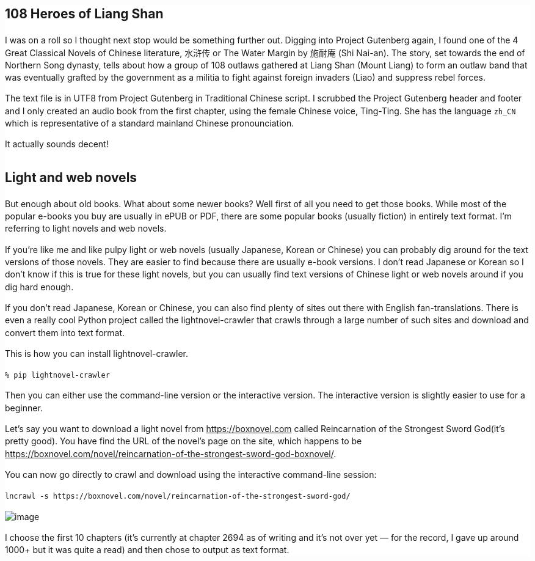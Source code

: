 ## 108 Heroes of Liang Shan
I was on a roll so I thought next stop would be something further out. Digging into Project Gutenberg again, I found one of the 4 Great Classical Novels of Chinese literature, 水浒传 or The Water Margin by 施耐庵 (Shi Nai-an). The story, set towards the end of Northern Song dynasty, tells about how a group of 108 outlaws gathered at Liang Shan (Mount Liang) to form an outlaw band that was eventually grafted by the government as a militia to fight against foreign invaders (Liao) and suppress rebel forces.

The text file is in UTF8 from Project Gutenberg in Traditional Chinese script. I scrubbed the Project Gutenberg header and footer and I only created an audio book from the first chapter, using the female Chinese voice, Ting-Ting. She has the language ```zh_CN``` which is representative of a standard mainland Chinese pronounciation.

It actually sounds decent!

## Light and web novels

But enough about old books. What about some newer books? Well first of all you need to get those books. While most of the popular e-books you buy are usually in ePUB or PDF, there are some popular books (usually fiction) in entirely text format. I’m referring to light novels and web novels.

If you’re like me and like pulpy light or web novels (usually Japanese, Korean or Chinese) you can probably dig around for the text versions of those novels. They are easier to find because there are usually e-book versions. I don’t read Japanese or Korean so I don’t know if this is true for these light novels, but you can usually find text versions of Chinese light or web novels around if you dig hard enough.

If you don’t read Japanese, Korean or Chinese, you can also find plenty of sites out there with English fan-translations. There is even a really cool Python project called the lightnovel-crawler that crawls through a large number of such sites and download and convert them into text format.

This is how you can install lightnovel-crawler.

```
% pip lightnovel-crawler
```

Then you can either use the command-line version or the interactive version. The interactive version is slightly easier to use for a beginner.

Let’s say you want to download a light novel from https://boxnovel.com called Reincarnation of the Strongest Sword God(it’s pretty good). You have find the URL of the novel’s page on the site, which happens to be https://boxnovel.com/novel/reincarnation-of-the-strongest-sword-god-boxnovel/.

You can now go directly to crawl and download using the interactive command-line session:

```
lncrawl -s https://boxnovel.com/novel/reincarnation-of-the-strongest-sword-god/
```

![image](https://miro.medium.com/max/700/1*kneDPnJgg23mEwuWthrqJw.png)

I choose the first 10 chapters (it’s currently at chapter 2694 as of writing and it’s not over yet — for the record, I gave up around 1000+ but it was quite a read) and then chose to output as text format.
